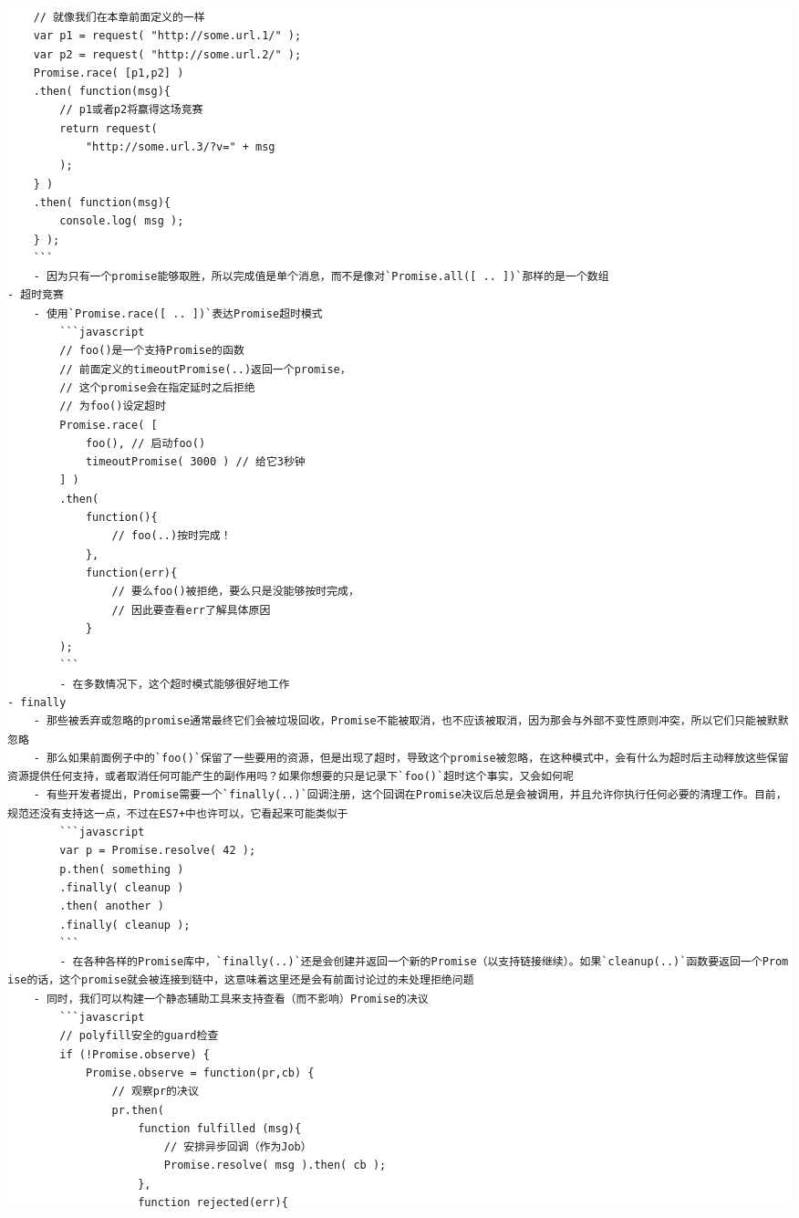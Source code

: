         // 就像我们在本章前面定义的一样
        var p1 = request( "http://some.url.1/" ); 
        var p2 = request( "http://some.url.2/" ); 
        Promise.race( [p1,p2] ) 
        .then( function(msg){ 
            // p1或者p2将赢得这场竞赛
            return request( 
                "http://some.url.3/?v=" + msg 
            ); 
        } ) 
        .then( function(msg){ 
            console.log( msg ); 
        } ); 
        ```
        - 因为只有一个promise能够取胜，所以完成值是单个消息，而不是像对`Promise.all([ .. ])`那样的是一个数组
    - 超时竞赛
        - 使用`Promise.race([ .. ])`表达Promise超时模式
            ```javascript
            // foo()是一个支持Promise的函数
            // 前面定义的timeoutPromise(..)返回一个promise，
            // 这个promise会在指定延时之后拒绝
            // 为foo()设定超时
            Promise.race( [ 
                foo(), // 启动foo() 
                timeoutPromise( 3000 ) // 给它3秒钟
            ] ) 
            .then( 
                function(){ 
                    // foo(..)按时完成！
                }, 
                function(err){ 
                    // 要么foo()被拒绝，要么只是没能够按时完成，
                    // 因此要查看err了解具体原因
                } 
            ); 
            ```
            - 在多数情况下，这个超时模式能够很好地工作
    - finally
        - 那些被丢弃或忽略的promise通常最终它们会被垃圾回收，Promise不能被取消，也不应该被取消，因为那会与外部不变性原则冲突，所以它们只能被默默忽略
        - 那么如果前面例子中的`foo()`保留了一些要用的资源，但是出现了超时，导致这个promise被忽略，在这种模式中，会有什么为超时后主动释放这些保留资源提供任何支持，或者取消任何可能产生的副作用吗？如果你想要的只是记录下`foo()`超时这个事实，又会如何呢
        - 有些开发者提出，Promise需要一个`finally(..)`回调注册，这个回调在Promise决议后总是会被调用，并且允许你执行任何必要的清理工作。目前，规范还没有支持这一点，不过在ES7+中也许可以，它看起来可能类似于
            ```javascript
            var p = Promise.resolve( 42 ); 
            p.then( something ) 
            .finally( cleanup ) 
            .then( another ) 
            .finally( cleanup );
            ```
            - 在各种各样的Promise库中，`finally(..)`还是会创建并返回一个新的Promise（以支持链接继续）。如果`cleanup(..)`函数要返回一个Promise的话，这个promise就会被连接到链中，这意味着这里还是会有前面讨论过的未处理拒绝问题
        - 同时，我们可以构建一个静态辅助工具来支持查看（而不影响）Promise的决议
            ```javascript
            // polyfill安全的guard检查
            if (!Promise.observe) { 
                Promise.observe = function(pr,cb) { 
                    // 观察pr的决议
                    pr.then( 
                        function fulfilled (msg){ 
                            // 安排异步回调（作为Job）
                            Promise.resolve( msg ).then( cb ); 
                        }, 
                        function rejected(err){ 
